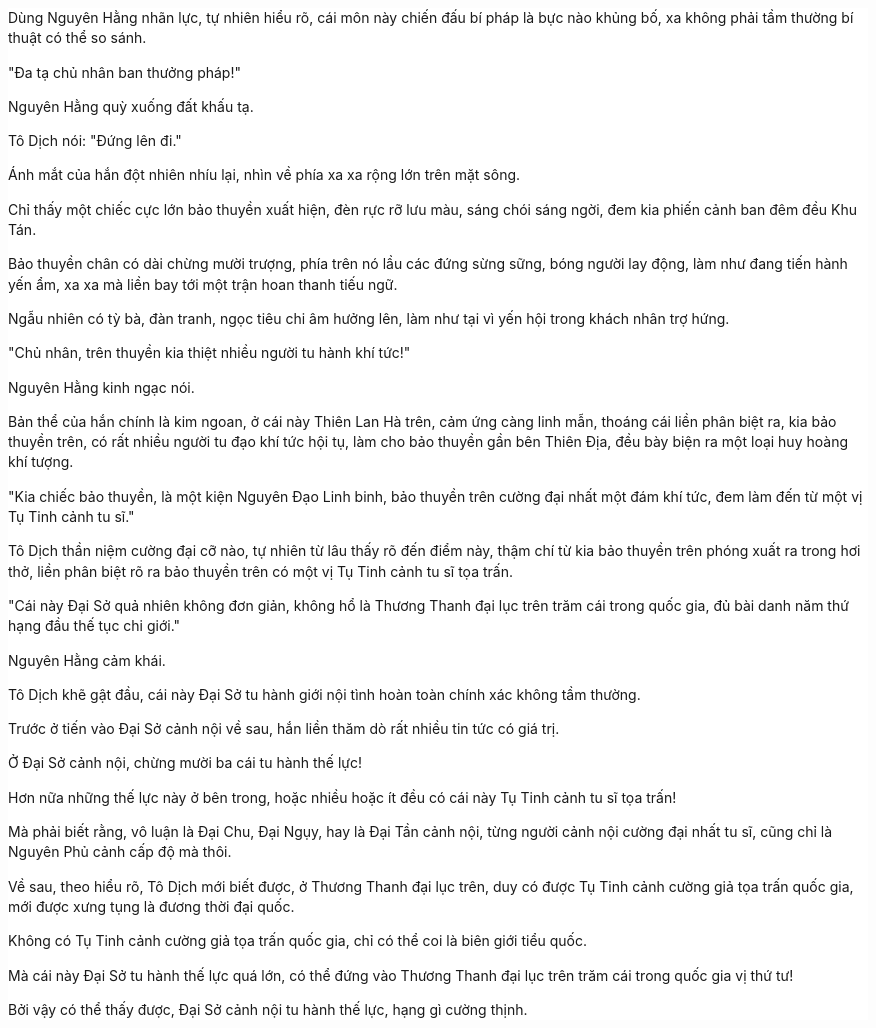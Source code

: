 Dùng Nguyên Hằng nhãn lực, tự nhiên hiểu rõ, cái môn này chiến đấu bí pháp là bực nào khủng bố, xa không phải tầm thường bí thuật có thể so sánh.

"Đa tạ chủ nhân ban thưởng pháp!"

Nguyên Hằng quỳ xuống đất khấu tạ.

Tô Dịch nói: "Đứng lên đi."

Ánh mắt của hắn đột nhiên nhíu lại, nhìn về phía xa xa rộng lớn trên mặt sông.

Chỉ thấy một chiếc cực lớn bảo thuyền xuất hiện, đèn rực rỡ lưu màu, sáng chói sáng ngời, đem kia phiến cảnh ban đêm đều Khu Tán.

Bảo thuyền chân có dài chừng mười trượng, phía trên nó lầu các đứng sừng sững, bóng người lay động, làm như đang tiến hành yến ẩm, xa xa mà liền bay tới một trận hoan thanh tiếu ngữ.

Ngẫu nhiên có tỳ bà, đàn tranh, ngọc tiêu chi âm hưởng lên, làm như tại vì yến hội trong khách nhân trợ hứng.

"Chủ nhân, trên thuyền kia thiệt nhiều người tu hành khí tức!"

Nguyên Hằng kinh ngạc nói.

Bản thể của hắn chính là kim ngoan, ở cái này Thiên Lan Hà trên, cảm ứng càng linh mẫn, thoáng cái liền phân biệt ra, kia bảo thuyền trên, có rất nhiều người tu đạo khí tức hội tụ, làm cho bảo thuyền gần bên Thiên Địa, đều bày biện ra một loại huy hoàng khí tượng.

"Kia chiếc bảo thuyền, là một kiện Nguyên Đạo Linh binh, bảo thuyền trên cường đại nhất một đám khí tức, đem làm đến từ một vị Tụ Tinh cảnh tu sĩ."

Tô Dịch thần niệm cường đại cỡ nào, tự nhiên từ lâu thấy rõ đến điểm này, thậm chí từ kia bảo thuyền trên phóng xuất ra trong hơi thở, liền phân biệt rõ ra bảo thuyền trên có một vị Tụ Tinh cảnh tu sĩ tọa trấn.

"Cái này Đại Sở quả nhiên không đơn giản, không hổ là Thương Thanh đại lục trên trăm cái trong quốc gia, đủ bài danh năm thứ hạng đầu thế tục chi giới."

Nguyên Hằng cảm khái.

Tô Dịch khẽ gật đầu, cái này Đại Sở tu hành giới nội tình hoàn toàn chính xác không tầm thường.

Trước ở tiến vào Đại Sở cảnh nội về sau, hắn liền thăm dò rất nhiều tin tức có giá trị.

Ở Đại Sở cảnh nội, chừng mười ba cái tu hành thế lực!

Hơn nữa những thế lực này ở bên trong, hoặc nhiều hoặc ít đều có cái này Tụ Tinh cảnh tu sĩ tọa trấn!

Mà phải biết rằng, vô luận là Đại Chu, Đại Ngụy, hay là Đại Tần cảnh nội, từng người cảnh nội cường đại nhất tu sĩ, cũng chỉ là Nguyên Phủ cảnh cấp độ mà thôi.

Về sau, theo hiểu rõ, Tô Dịch mới biết được, ở Thương Thanh đại lục trên, duy có được Tụ Tinh cảnh cường giả tọa trấn quốc gia, mới được xưng tụng là đương thời đại quốc.

Không có Tụ Tinh cảnh cường giả tọa trấn quốc gia, chỉ có thể coi là biên giới tiểu quốc.

Mà cái này Đại Sở tu hành thế lực quá lớn, có thể đứng vào Thương Thanh đại lục trên trăm cái trong quốc gia vị thứ tư!

Bởi vậy có thể thấy được, Đại Sở cảnh nội tu hành thế lực, hạng gì cường thịnh.

